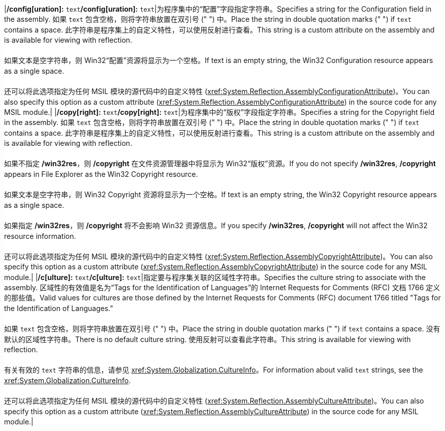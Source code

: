 |<span data-ttu-id="826e2-171">**/config[uration]:** `text`</span><span class="sxs-lookup"><span data-stu-id="826e2-171">**/config[uration]:** `text`</span></span>|<span data-ttu-id="826e2-172">为程序集中的“配置”字段指定字符串。</span><span class="sxs-lookup"><span data-stu-id="826e2-172">Specifies a string for the Configuration field in the assembly.</span></span> <span data-ttu-id="826e2-173">如果 `text` 包含空格，则将字符串放置在双引号 (" ") 中。</span><span class="sxs-lookup"><span data-stu-id="826e2-173">Place the string in double quotation marks (" ") if `text` contains a space.</span></span> <span data-ttu-id="826e2-174">此字符串是程序集上的自定义特性，可以使用反射进行查看。</span><span class="sxs-lookup"><span data-stu-id="826e2-174">This string is a custom attribute on the assembly and is available for viewing with reflection.</span></span><br /><br /> <span data-ttu-id="826e2-175">如果文本是空字符串，则 Win32“配置”资源将显示为一个空格。</span><span class="sxs-lookup"><span data-stu-id="826e2-175">If text is an empty string, the Win32 Configuration resource appears as a single space.</span></span><br /><br /> <span data-ttu-id="826e2-176">还可以将此选项指定为任何 MSIL 模块的源代码中的自定义特性 (<xref:System.Reflection.AssemblyConfigurationAttribute>)。</span><span class="sxs-lookup"><span data-stu-id="826e2-176">You can also specify this option as a custom attribute (<xref:System.Reflection.AssemblyConfigurationAttribute>) in the source code for any MSIL module.</span></span>|
|<span data-ttu-id="826e2-177">**/copy[right]:** `text`</span><span class="sxs-lookup"><span data-stu-id="826e2-177">**/copy[right]:** `text`</span></span>|<span data-ttu-id="826e2-178">为程序集中的“版权”字段指定字符串。</span><span class="sxs-lookup"><span data-stu-id="826e2-178">Specifies a string for the Copyright field in the assembly.</span></span> <span data-ttu-id="826e2-179">如果 `text` 包含空格，则将字符串放置在双引号 (" ") 中。</span><span class="sxs-lookup"><span data-stu-id="826e2-179">Place the string in double quotation marks (" ") if `text` contains a space.</span></span> <span data-ttu-id="826e2-180">此字符串是程序集上的自定义特性，可以使用反射进行查看。</span><span class="sxs-lookup"><span data-stu-id="826e2-180">This string is a custom attribute on the assembly and is available for viewing with reflection.</span></span><br /><br /> <span data-ttu-id="826e2-181">如果不指定 **/win32res**，则 **/copyright** 在文件资源管理器中将显示为 Win32“版权”资源。</span><span class="sxs-lookup"><span data-stu-id="826e2-181">If you do not specify **/win32res**, **/copyright** appears in File Explorer as the Win32 Copyright resource.</span></span><br /><br /> <span data-ttu-id="826e2-182">如果文本是空字符串，则 Win32 Copyright 资源将显示为一个空格。</span><span class="sxs-lookup"><span data-stu-id="826e2-182">If text is an empty string, the Win32 Copyright resource appears as a single space.</span></span><br /><br /> <span data-ttu-id="826e2-183">如果指定 **/win32res**，则 **/copyright** 将不会影响 Win32 资源信息。</span><span class="sxs-lookup"><span data-stu-id="826e2-183">If you specify **/win32res**, **/copyright** will not affect the Win32 resource information.</span></span><br /><br /> <span data-ttu-id="826e2-184">还可以将此选项指定为任何 MSIL 模块的源代码中的自定义特性 (<xref:System.Reflection.AssemblyCopyrightAttribute>)。</span><span class="sxs-lookup"><span data-stu-id="826e2-184">You can also specify this option as a custom attribute (<xref:System.Reflection.AssemblyCopyrightAttribute>) in the source code for any MSIL module.</span></span>|
|<span data-ttu-id="826e2-185">**/c[ulture]:** `text`</span><span class="sxs-lookup"><span data-stu-id="826e2-185">**/c[ulture]:** `text`</span></span>|<span data-ttu-id="826e2-186">指定要与程序集关联的区域性字符串。</span><span class="sxs-lookup"><span data-stu-id="826e2-186">Specifies the culture string to associate with the assembly.</span></span> <span data-ttu-id="826e2-187">区域性的有效值是名为“Tags for the Identification of Languages”的 Internet Requests for Comments (RFC) 文档 1766 定义的那些值。</span><span class="sxs-lookup"><span data-stu-id="826e2-187">Valid values for cultures are those defined by the Internet Requests for Comments (RFC) document 1766 titled "Tags for the Identification of Languages."</span></span><br /><br /> <span data-ttu-id="826e2-188">如果 `text` 包含空格，则将字符串放置在双引号 (" ") 中。</span><span class="sxs-lookup"><span data-stu-id="826e2-188">Place the string in double quotation marks (" ") if `text` contains a space.</span></span> <span data-ttu-id="826e2-189">没有默认的区域性字符串。</span><span class="sxs-lookup"><span data-stu-id="826e2-189">There is no default culture string.</span></span> <span data-ttu-id="826e2-190">使用反射可以查看此字符串。</span><span class="sxs-lookup"><span data-stu-id="826e2-190">This string is available for viewing with reflection.</span></span><br /><br /> <span data-ttu-id="826e2-191">有关有效的 `text` 字符串的信息，请参见 <xref:System.Globalization.CultureInfo>。</span><span class="sxs-lookup"><span data-stu-id="826e2-191">For information about valid `text` strings, see the <xref:System.Globalization.CultureInfo>.</span></span><br /><br /> <span data-ttu-id="826e2-192">还可以将此选项指定为任何 MSIL 模块的源代码中的自定义特性 (<xref:System.Reflection.AssemblyCultureAttribute>)。</span><span class="sxs-lookup"><span data-stu-id="826e2-192">You can also specify this option as a custom attribute (<xref:System.Reflection.AssemblyCultureAttribute>) in the source code for any MSIL module.</span></span>|